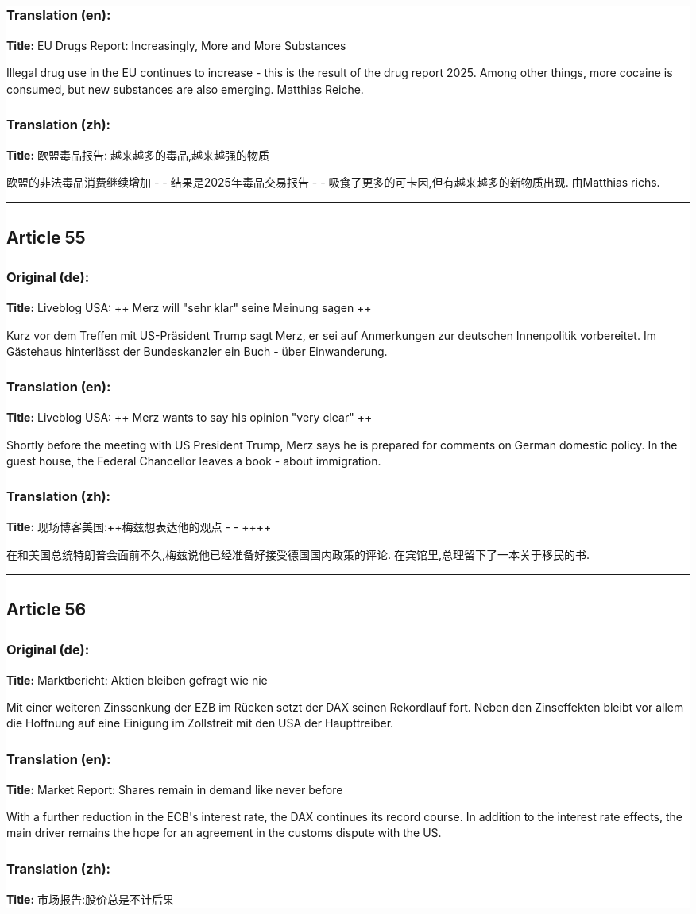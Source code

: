 ### Translation (en):
**Title:** EU Drugs Report: Increasingly, More and More Substances

Illegal drug use in the EU continues to increase - this is the result of the drug report 2025. Among other things, more cocaine is consumed, but new substances are also emerging. Matthias Reiche.

### Translation (zh):
**Title:** 欧盟毒品报告: 越来越多的毒品,越来越强的物质

欧盟的非法毒品消费继续增加 - - 结果是2025年毒品交易报告 - - 吸食了更多的可卡因,但有越来越多的新物质出现. 由Matthias richs.

---

## Article 55
### Original (de):
**Title:** Liveblog USA: ++ Merz will "sehr klar" seine Meinung sagen ++

Kurz vor dem Treffen mit US-Präsident Trump sagt Merz, er sei auf Anmerkungen zur deutschen Innenpolitik vorbereitet. Im Gästehaus hinterlässt der Bundeskanzler ein Buch - über Einwanderung.

### Translation (en):
**Title:** Liveblog USA: ++ Merz wants to say his opinion "very clear" ++

Shortly before the meeting with US President Trump, Merz says he is prepared for comments on German domestic policy. In the guest house, the Federal Chancellor leaves a book - about immigration.

### Translation (zh):
**Title:** 现场博客美国:++梅兹想表达他的观点 - - ++++

在和美国总统特朗普会面前不久,梅兹说他已经准备好接受德国国内政策的评论. 在宾馆里,总理留下了一本关于移民的书.

---

## Article 56
### Original (de):
**Title:** Marktbericht: Aktien bleiben gefragt wie nie

Mit einer weiteren Zinssenkung der EZB im Rücken setzt der DAX seinen Rekordlauf fort. Neben den Zinseffekten bleibt vor allem die Hoffnung auf eine Einigung im Zollstreit mit den USA der Haupttreiber.

### Translation (en):
**Title:** Market Report: Shares remain in demand like never before

With a further reduction in the ECB's interest rate, the DAX continues its record course. In addition to the interest rate effects, the main driver remains the hope for an agreement in the customs dispute with the US.

### Translation (zh):
**Title:** 市场报告:股价总是不计后果
